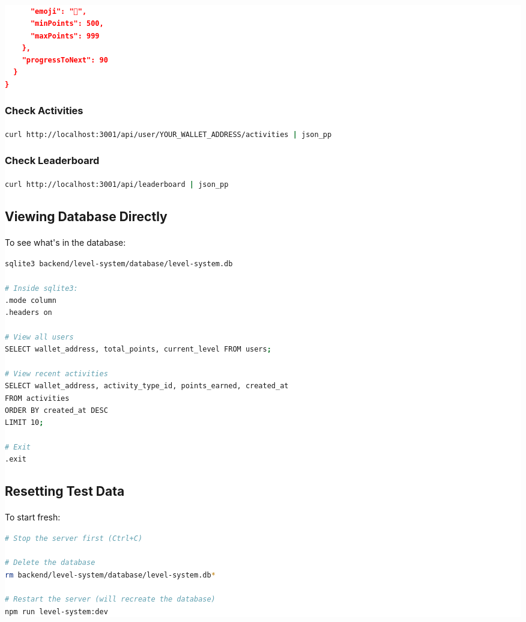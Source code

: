 ```json
      "emoji": "🌿",
      "minPoints": 500,
      "maxPoints": 999
    },
    "progressToNext": 90
  }
}
```

### Check Activities
```bash
curl http://localhost:3001/api/user/YOUR_WALLET_ADDRESS/activities | json_pp
```

### Check Leaderboard
```bash
curl http://localhost:3001/api/leaderboard | json_pp
```

## Viewing Database Directly

To see what's in the database:

```bash
sqlite3 backend/level-system/database/level-system.db

# Inside sqlite3:
.mode column
.headers on

# View all users
SELECT wallet_address, total_points, current_level FROM users;

# View recent activities
SELECT wallet_address, activity_type_id, points_earned, created_at
FROM activities
ORDER BY created_at DESC
LIMIT 10;

# Exit
.exit
```

## Resetting Test Data

To start fresh:

```bash
# Stop the server first (Ctrl+C)

# Delete the database
rm backend/level-system/database/level-system.db*

# Restart the server (will recreate the database)
npm run level-system:dev
```
